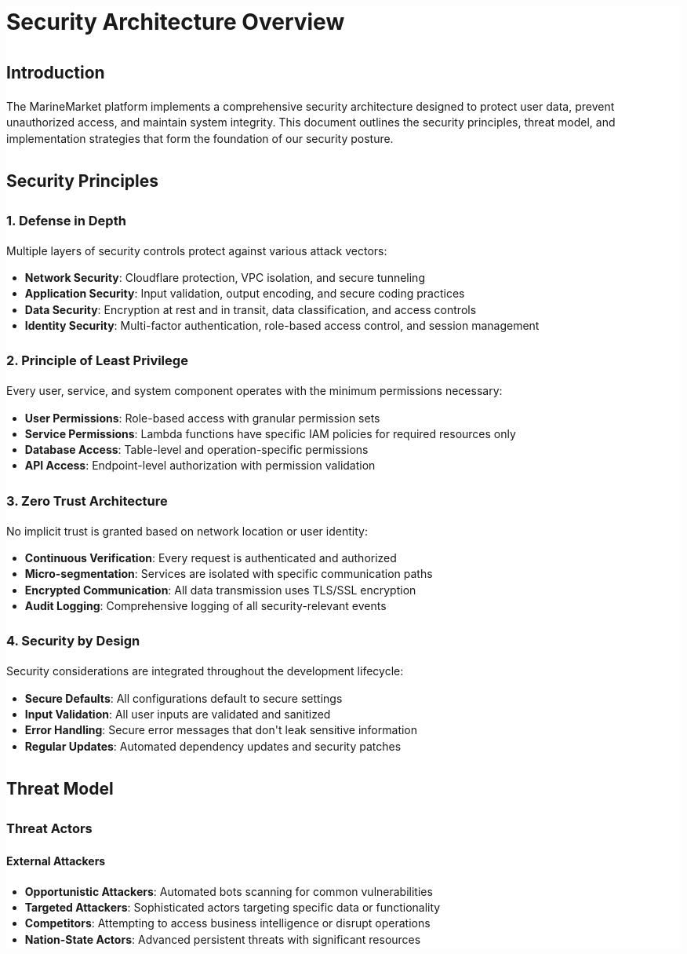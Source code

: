 # Security Architecture Overview

## Introduction

The MarineMarket platform implements a comprehensive security architecture designed to protect user data, prevent unauthorized access, and maintain system integrity. This document outlines the security principles, threat model, and implementation strategies that form the foundation of our security posture.

## Security Principles

### 1. Defense in Depth
Multiple layers of security controls protect against various attack vectors:
- **Network Security**: Cloudflare protection, VPC isolation, and secure tunneling
- **Application Security**: Input validation, output encoding, and secure coding practices
- **Data Security**: Encryption at rest and in transit, data classification, and access controls
- **Identity Security**: Multi-factor authentication, role-based access control, and session management

### 2. Principle of Least Privilege
Every user, service, and system component operates with the minimum permissions necessary:
- **User Permissions**: Role-based access with granular permission sets
- **Service Permissions**: Lambda functions have specific IAM policies for required resources only
- **Database Access**: Table-level and operation-specific permissions
- **API Access**: Endpoint-level authorization with permission validation

### 3. Zero Trust Architecture
No implicit trust is granted based on network location or user identity:
- **Continuous Verification**: Every request is authenticated and authorized
- **Micro-segmentation**: Services are isolated with specific communication paths
- **Encrypted Communication**: All data transmission uses TLS/SSL encryption
- **Audit Logging**: Comprehensive logging of all security-relevant events

### 4. Security by Design
Security considerations are integrated throughout the development lifecycle:
- **Secure Defaults**: All configurations default to secure settings
- **Input Validation**: All user inputs are validated and sanitized
- **Error Handling**: Secure error messages that don't leak sensitive information
- **Regular Updates**: Automated dependency updates and security patches

## Threat Model

### Threat Actors

#### External Attackers
- **Opportunistic Attackers**: Automated bots scanning for common vulnerabilities
- **Targeted Attackers**: Sophisticated actors targeting specific data or functionality
- **Competitors**: Attempting to access business intelligence or disrupt operations
- **Nation-State Actors**: Advanced persistent threats with significant resources
